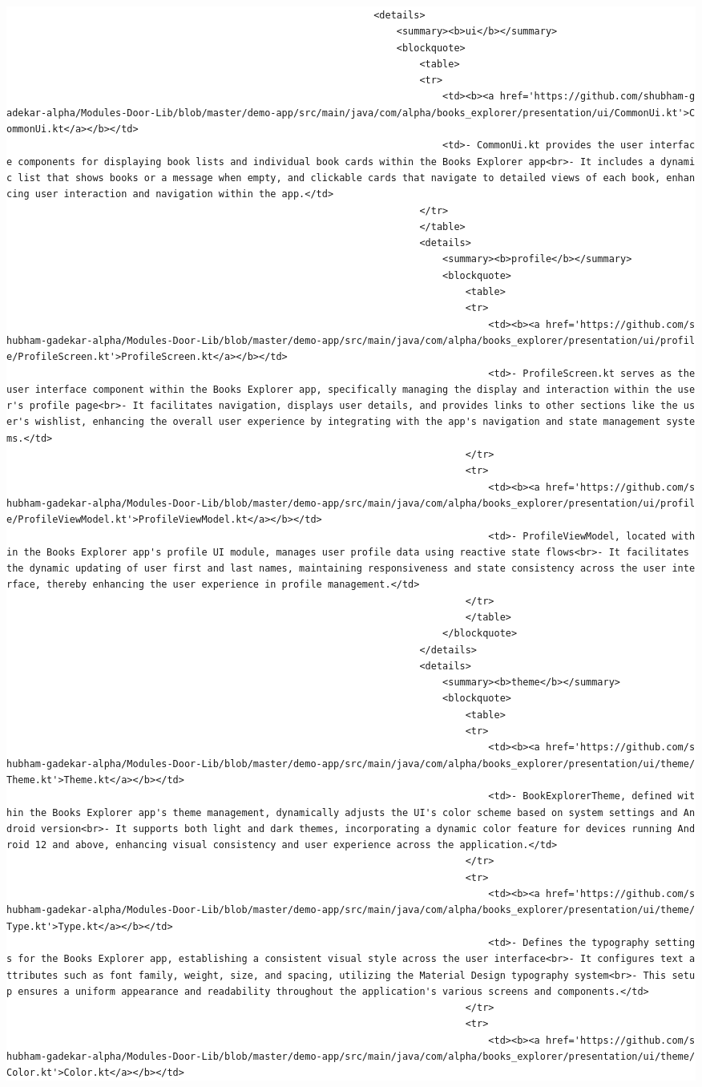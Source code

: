 																	<details>
																		<summary><b>ui</b></summary>
																		<blockquote>
																			<table>
																			<tr>
																				<td><b><a href='https://github.com/shubham-gadekar-alpha/Modules-Door-Lib/blob/master/demo-app/src/main/java/com/alpha/books_explorer/presentation/ui/CommonUi.kt'>CommonUi.kt</a></b></td>
																				<td>- CommonUi.kt provides the user interface components for displaying book lists and individual book cards within the Books Explorer app<br>- It includes a dynamic list that shows books or a message when empty, and clickable cards that navigate to detailed views of each book, enhancing user interaction and navigation within the app.</td>
																			</tr>
																			</table>
																			<details>
																				<summary><b>profile</b></summary>
																				<blockquote>
																					<table>
																					<tr>
																						<td><b><a href='https://github.com/shubham-gadekar-alpha/Modules-Door-Lib/blob/master/demo-app/src/main/java/com/alpha/books_explorer/presentation/ui/profile/ProfileScreen.kt'>ProfileScreen.kt</a></b></td>
																						<td>- ProfileScreen.kt serves as the user interface component within the Books Explorer app, specifically managing the display and interaction within the user's profile page<br>- It facilitates navigation, displays user details, and provides links to other sections like the user's wishlist, enhancing the overall user experience by integrating with the app's navigation and state management systems.</td>
																					</tr>
																					<tr>
																						<td><b><a href='https://github.com/shubham-gadekar-alpha/Modules-Door-Lib/blob/master/demo-app/src/main/java/com/alpha/books_explorer/presentation/ui/profile/ProfileViewModel.kt'>ProfileViewModel.kt</a></b></td>
																						<td>- ProfileViewModel, located within the Books Explorer app's profile UI module, manages user profile data using reactive state flows<br>- It facilitates the dynamic updating of user first and last names, maintaining responsiveness and state consistency across the user interface, thereby enhancing the user experience in profile management.</td>
																					</tr>
																					</table>
																				</blockquote>
																			</details>
																			<details>
																				<summary><b>theme</b></summary>
																				<blockquote>
																					<table>
																					<tr>
																						<td><b><a href='https://github.com/shubham-gadekar-alpha/Modules-Door-Lib/blob/master/demo-app/src/main/java/com/alpha/books_explorer/presentation/ui/theme/Theme.kt'>Theme.kt</a></b></td>
																						<td>- BookExplorerTheme, defined within the Books Explorer app's theme management, dynamically adjusts the UI's color scheme based on system settings and Android version<br>- It supports both light and dark themes, incorporating a dynamic color feature for devices running Android 12 and above, enhancing visual consistency and user experience across the application.</td>
																					</tr>
																					<tr>
																						<td><b><a href='https://github.com/shubham-gadekar-alpha/Modules-Door-Lib/blob/master/demo-app/src/main/java/com/alpha/books_explorer/presentation/ui/theme/Type.kt'>Type.kt</a></b></td>
																						<td>- Defines the typography settings for the Books Explorer app, establishing a consistent visual style across the user interface<br>- It configures text attributes such as font family, weight, size, and spacing, utilizing the Material Design typography system<br>- This setup ensures a uniform appearance and readability throughout the application's various screens and components.</td>
																					</tr>
																					<tr>
																						<td><b><a href='https://github.com/shubham-gadekar-alpha/Modules-Door-Lib/blob/master/demo-app/src/main/java/com/alpha/books_explorer/presentation/ui/theme/Color.kt'>Color.kt</a></b></td>